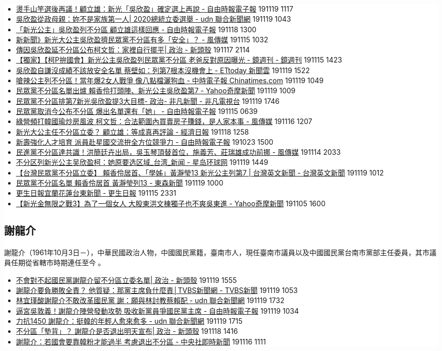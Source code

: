 - [燙手山竽選後再議！顧立雄：新光「吳欣盈」確定選上再說 - 自由時報電子報](https://news.ltn.com.tw/news/politics/breakingnews/2982510 "燙手山竽選後再議！顧立雄：新光「吳欣盈」確定選上再說 - 自由時報電子報") 191119 1117
- [吳欣盈從政母親：妳不是家族第一人| 2020總統立委選舉 - udn 聯合新聞網](https://udn.com/vote2020/story/7548/4173660 "吳欣盈從政母親：妳不是家族第一人| 2020總統立委選舉 - udn 聯合新聞網") 191119 1043
- [「新光公主」吳欣盈列不分區 顧立雄這樣回應 - 自由時報電子報](https://ec.ltn.com.tw/article/breakingnews/2981567 "「新光公主」吳欣盈列不分區 顧立雄這樣回應 - 自由時報電子報") 191118 1300
- [新新聞》新光大公主吳欣盈擠民眾黨不分區有多「安全」？ - 風傳媒](https://www.storm.mg/article/1940487 "新新聞》新光大公主吳欣盈擠民眾黨不分區有多「安全」？ - 風傳媒") 191115 1032
- [傳因吳欣盈延不分區公布柯文哲：家裡自行擺平| 政治 - 新頭殼](https://newtalk.tw/news/view/2019-11-17/328078 "傳因吳欣盈延不分區公布柯文哲：家裡自行擺平| 政治 - 新頭殼") 191117 2114
- [【獨家】【柯P拚國會】新光公主吳欣盈列民眾黨不分區 老爸反對原因曝光 - 鏡週刊 - 鏡週刊](https://www.mirrormedia.mg/story/20191115inv008 "【獨家】【柯P拚國會】新光公主吳欣盈列民眾黨不分區 老爸反對原因曝光 - 鏡週刊 - 鏡週刊") 191115 1423
- [吳欣盈自謙沒成績不該放安全名單 蔡壁如：列第7根本沒機會上 - ETtoday 新聞雲](https://www.ettoday.net/news/20191119/1583365.htm "吳欣盈自謙沒成績不該放安全名單 蔡壁如：列第7根本沒機會上 - ETtoday 新聞雲") 191119 1522
- [嗆辣公主列不分區！當年爆2女人戰爭 像八點檔灑狗血 - 中時電子報 Chinatimes.com](https://www.chinatimes.com/realtimenews/20191119001810-260407 "嗆辣公主列不分區！當年爆2女人戰爭 像八點檔灑狗血 - 中時電子報 Chinatimes.com") 191119 1049
- [民眾黨不分區名單出爐 賴香伶打頭陣、新光公主吳欣盈第7 - Yahoo奇摩新聞](https://tw.news.yahoo.com/%E6%B0%91%E7%9C%BE%E9%BB%A8%E4%B8%8D%E5%88%86%E5%8D%80%E5%90%8D%E5%96%AE%E5%87%BA%E7%88%90-%E8%B3%B4%E9%A6%99%E4%BC%B6%E7%A2%BA%E5%AE%9A%E7%AC%AC-%E9%82%84%E6%9C%89%E6%96%B0%E5%85%89%E5%85%AC%E4%B8%BB%E7%AC%AC-020900383.html "民眾黨不分區名單出爐 賴香伶打頭陣、新光公主吳欣盈第7 - Yahoo奇摩新聞") 191119 1009
- [民眾黨不分區排第7新光吳欣盈提3大目標- 政治- 非凡新聞 - 非凡電視台](https://www.ustv.com.tw/UstvMedia/news/110/20191119A116 "民眾黨不分區排第7新光吳欣盈提3大目標- 政治- 非凡新聞 - 非凡電視台") 191119 1746
- [民眾黨取消今公布不分區 爆出名單還有「她」 - 自由時報電子報](https://news.ltn.com.tw/news/politics/breakingnews/2978518 "民眾黨取消今公布不分區 爆出名單還有「她」 - 自由時報電子報") 191115 0639
- [綠營頻打韓國瑜炒房風波 柯文哲：合法範圍內買賣房子賺錢，是人家本事 - 風傳媒](https://www.storm.mg/article/1953355 "綠營頻打韓國瑜炒房風波 柯文哲：合法範圍內買賣房子賺錢，是人家本事 - 風傳媒") 191116 1207
- [新光大公主任不分區立委？ 顧立雄：等成真再評論 - 經濟日報](https://money.udn.com/money/story/5613/4172008 "新光大公主任不分區立委？ 顧立雄：等成真再評論 - 經濟日報") 191118 1258
- [新壽強化人才培育 派員赴星國交流拚全方位競爭力 - 自由時報電子報](https://ec.ltn.com.tw/article/breakingnews/2954921 "新壽強化人才培育 派員赴星國交流拚全方位競爭力 - 自由時報電子報") 191023 1500
- [民進黨不分區達共識！洪簡廷卉出局，吳玉琴頂替首位，施義芳、莊瑞雄成功前挪 - 風傳媒](https://www.storm.mg/article/1947090 "民進黨不分區達共識！洪簡廷卉出局，吳玉琴頂替首位，施義芳、莊瑞雄成功前挪 - 風傳媒") 191114 2033
- [不分区列新光公主吴欣盈柯：她原要选区域_台湾_新闻 - 星岛环球网](http://news.stnn.cc/hk_taiwan/2019/1119/690603.shtml "不分区列新光公主吴欣盈柯：她原要选区域_台湾_新闻 - 星岛环球网") 191119 1449
- [【台灣民眾黨不分區立委】 賴香伶居首、「學姊」黃瀞瑩13 新光公主列第7 | 台灣英文新聞 - 台灣英文新聞](http://www.taiwannews.com.tw/ch/news/3819983 "【台灣民眾黨不分區立委】 賴香伶居首、「學姊」黃瀞瑩13 新光公主列第7 | 台灣英文新聞 - 台灣英文新聞") 191119 1012
- [民眾黨不分區名單 賴香伶居首 黃瀞瑩列13 - 東森新聞](https://news.ebc.net.tw/News/politics/186682 "民眾黨不分區名單 賴香伶居首 黃瀞瑩列13 - 東森新聞") 191119 1000
- [更生日報宜蘭花蓮台東新聞 - 更生日報](http://www.ksnews.com.tw/index.php/news/contents_page/0001319483 "更生日報宜蘭花蓮台東新聞 - 更生日報") 191115 2331
- [【新光金無限之戰3】為了一個女人 大股東洪文棟獨子也不爽吳東進 - Yahoo奇摩新聞](https://tw.news.yahoo.com/%E6%96%B0%E5%85%89%E9%87%91%E7%84%A1%E9%99%90%E4%B9%8B%E6%88%B03-%E7%82%BA%E4%BA%86-%E5%80%8B%E5%A5%B3%E4%BA%BA-%E5%A4%A7%E8%82%A1%E6%9D%B1%E6%B4%AA%E6%96%87%E6%A3%9F%E7%8D%A8%E5%AD%90%E4%B9%9F%E4%B8%8D%E7%88%BD%E5%90%B3%E6%9D%B1%E9%80%B2-215857465.html "【新光金無限之戰3】為了一個女人 大股東洪文棟獨子也不爽吳東進 - Yahoo奇摩新聞") 191105 1600

## 謝龍介

謝龍介（1961年10月3日－），中華民國政治人物，中國國民黨籍，臺南市人，現任臺南市議員以及中國國民黨台南市黨部主任委員，其市議員任期從省轄市時期連任至今 。
- [不會對不起國民黨謝龍介留不分區立委名單| 政治 - 新頭殼](https://newtalk.tw/news/view/2019-11-19/328868 "不會對不起國民黨謝龍介留不分區立委名單| 政治 - 新頭殼") 191119 1555
- [謝龍介要負勝敗全責？ 他質疑：那黨主席負什麼責│TVBS新聞網 - TVBS新聞](https://news.tvbs.com.tw/politics/1236486 "謝龍介要負勝敗全責？ 他質疑：那黨主席負什麼責│TVBS新聞網 - TVBS新聞") 191119 1053
- [林宜瑾酸謝龍介不敢改革國民黨 謝：願與林討教蔡賴配 - udn 聯合新聞網](https://udn.com/news/story/6656/4174873 "林宜瑾酸謝龍介不敢改革國民黨 謝：願與林討教蔡賴配 - udn 聯合新聞網") 191119 1732
- [逼宮吳敦義！謝龍介陣營發動攻勢 吸收新黨員爭國民黨主席 - 自由時報電子報](https://news.ltn.com.tw/news/politics/breakingnews/2982463 "逼宮吳敦義！謝龍介陣營發動攻勢 吸收新黨員爭國民黨主席 - 自由時報電子報") 191119 1034
- [力抗1450 謝龍介：挺韓的年輕人愈來愈多 - udn 聯合新聞網](https://udn.com/news/story/6656/4174809 "力抗1450 謝龍介：挺韓的年輕人愈來愈多 - udn 聯合新聞網") 191119 1715
- [不分區「墊背」？ 謝龍介是否退出明天宣布| 政治 - 新頭殼](https://newtalk.tw/news/view/2019-11-18/328284 "不分區「墊背」？ 謝龍介是否退出明天宣布| 政治 - 新頭殼") 191118 1416
- [謝龍介：若國會要靠韓粉才能過半 考慮退出不分區 - 中央社即時新聞](https://www.cna.com.tw/news/firstnews/201911160029.aspx "謝龍介：若國會要靠韓粉才能過半 考慮退出不分區 - 中央社即時新聞") 191116 1111